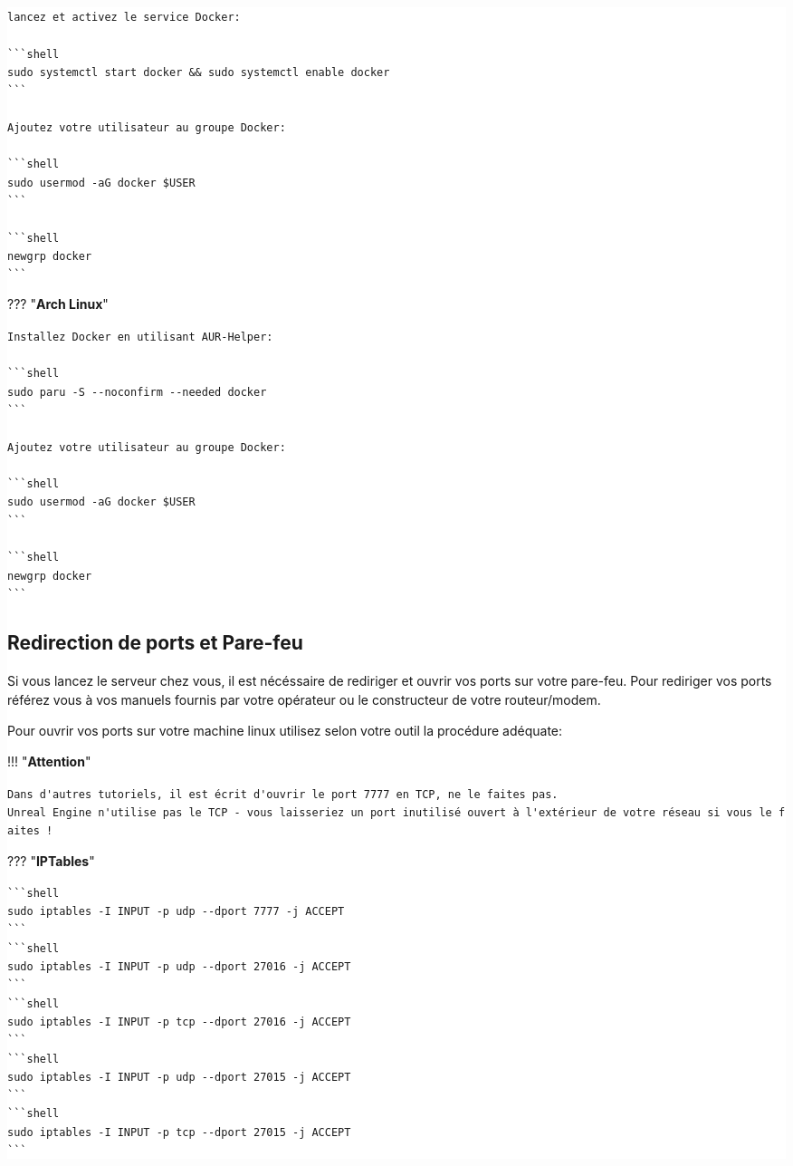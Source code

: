     lancez et activez le service Docker:

    ```shell
    sudo systemctl start docker && sudo systemctl enable docker
    ```

    Ajoutez votre utilisateur au groupe Docker:

    ```shell
    sudo usermod -aG docker $USER
    ```

    ```shell
    newgrp docker
    ```

??? "**Arch Linux**"

    Installez Docker en utilisant AUR-Helper:

    ```shell
    sudo paru -S --noconfirm --needed docker
    ```

    Ajoutez votre utilisateur au groupe Docker:

    ```shell
    sudo usermod -aG docker $USER
    ```

    ```shell
    newgrp docker
    ```

## Redirection de ports et Pare-feu

Si vous lancez le serveur chez vous, il est nécéssaire de rediriger et ouvrir vos ports sur votre pare-feu. Pour rediriger vos ports référez vous à vos manuels fournis par votre opérateur ou le constructeur de votre routeur/modem.

Pour ouvrir vos ports sur votre machine linux utilisez selon votre outil la procédure adéquate:

!!!  "**Attention**"

    Dans d'autres tutoriels, il est écrit d'ouvrir le port 7777 en TCP, ne le faites pas.
    Unreal Engine n'utilise pas le TCP - vous laisseriez un port inutilisé ouvert à l'extérieur de votre réseau si vous le faites !

??? "**IPTables**"

    ```shell
    sudo iptables -I INPUT -p udp --dport 7777 -j ACCEPT
    ```
    ```shell
    sudo iptables -I INPUT -p udp --dport 27016 -j ACCEPT
    ```
    ```shell
    sudo iptables -I INPUT -p tcp --dport 27016 -j ACCEPT
    ```
    ```shell
    sudo iptables -I INPUT -p udp --dport 27015 -j ACCEPT
    ```
    ```shell
    sudo iptables -I INPUT -p tcp --dport 27015 -j ACCEPT
    ```
